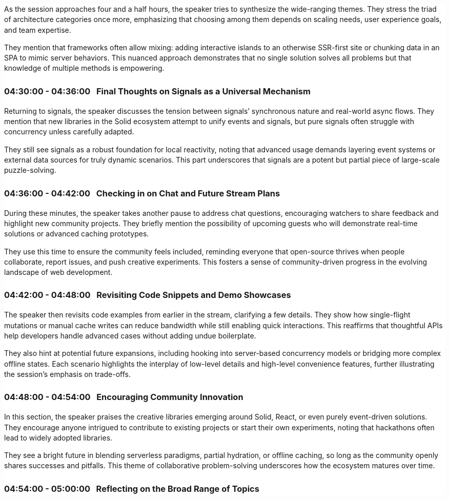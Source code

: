 As the session approaches four and a half hours, the speaker tries to synthesize the wide-ranging themes. They stress the triad of architecture categories once more, emphasizing that choosing among them depends on scaling needs, user experience goals, and team expertise. 

They mention that frameworks often allow mixing: adding interactive islands to an otherwise SSR-first site or chunking data in an SPA to mimic server behaviors. This nuanced approach demonstrates that no single solution solves all problems but that knowledge of multiple methods is empowering.

### 04:30:00 - 04:36:00 &nbsp; Final Thoughts on Signals as a Universal Mechanism

Returning to signals, the speaker discusses the tension between signals’ synchronous nature and real-world async flows. They mention that new libraries in the Solid ecosystem attempt to unify events and signals, but pure signals often struggle with concurrency unless carefully adapted. 

They still see signals as a robust foundation for local reactivity, noting that advanced usage demands layering event systems or external data sources for truly dynamic scenarios. This part underscores that signals are a potent but partial piece of large-scale puzzle-solving.

### 04:36:00 - 04:42:00 &nbsp; Checking in on Chat and Future Stream Plans

During these minutes, the speaker takes another pause to address chat questions, encouraging watchers to share feedback and highlight new community projects. They briefly mention the possibility of upcoming guests who will demonstrate real-time solutions or advanced caching prototypes.

They use this time to ensure the community feels included, reminding everyone that open-source thrives when people collaborate, report issues, and push creative experiments. This fosters a sense of community-driven progress in the evolving landscape of web development.

### 04:42:00 - 04:48:00 &nbsp; Revisiting Code Snippets and Demo Showcases

The speaker then revisits code examples from earlier in the stream, clarifying a few details. They show how single-flight mutations or manual cache writes can reduce bandwidth while still enabling quick interactions. This reaffirms that thoughtful APIs help developers handle advanced cases without adding undue boilerplate.

They also hint at potential future expansions, including hooking into server-based concurrency models or bridging more complex offline states. Each scenario highlights the interplay of low-level details and high-level convenience features, further illustrating the session’s emphasis on trade-offs.

### 04:48:00 - 04:54:00 &nbsp; Encouraging Community Innovation

In this section, the speaker praises the creative libraries emerging around Solid, React, or even purely event-driven solutions. They encourage anyone intrigued to contribute to existing projects or start their own experiments, noting that hackathons often lead to widely adopted libraries.

They see a bright future in blending serverless paradigms, partial hydration, or offline caching, so long as the community openly shares successes and pitfalls. This theme of collaborative problem-solving underscores how the ecosystem matures over time.

### 04:54:00 - 05:00:00 &nbsp; Reflecting on the Broad Range of Topics
